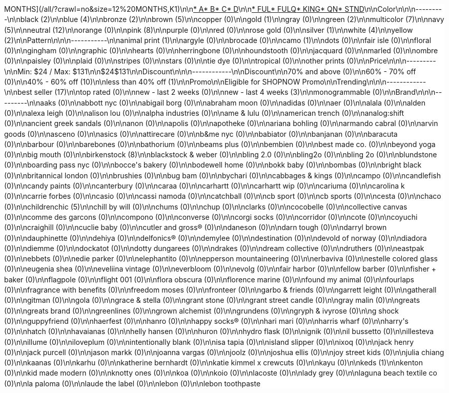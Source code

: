 MONTHS](/all/?crawl=no&size=12%20MONTHS,K1)\n\n[*   A](/all/?crawl=no&size=A,K1)[*   B](/all/?crawl=no&size=B,K1)[*   C](/all/?crawl=no&size=C,K1)[*   D](/all/?crawl=no&size=D,K1)\n\n[*   FUL](/all/?crawl=no&size=FUL,K1)[*   FULQ](/all/?crawl=no&size=FULQ,K1)[*   KING](/all/?crawl=no&size=K1,KING)[*   QN](/all/?crawl=no&size=K1,QN)[*   STND](/all/?crawl=no&size=K1,STND)\n\nColor\n\n\n---------\n\n[](/all/?crawl=no&l_color=root-black&size=K1)black (2)\n\n[](/all/?crawl=no&l_color=root-blue&size=K1)blue (4)\n\n[](/all/?crawl=no&l_color=root-bronze&size=K1)bronze (2)\n\n[](/all/?crawl=no&l_color=root-brown&size=K1)brown (5)\n\ncopper (0)\n\n[](/all/?crawl=no&l_color=root-gold&size=K1)gold (1)\n\ngray (0)\n\n[](/all/?crawl=no&l_color=root-green&size=K1)green (2)\n\n[](/all/?crawl=no&l_color=root-multicolor&size=K1)multicolor (7)\n\n[](/all/?crawl=no&l_color=root-navy&size=K1)navy (5)\n\n[](/all/?crawl=no&l_color=root-neutral&size=K1)neutral (12)\n\norange (0)\n\n[](/all/?crawl=no&l_color=root-pink&size=K1)pink (8)\n\npurple (0)\n\nred (0)\n\nrose gold (0)\n\n[](/all/?crawl=no&l_color=root-silver&size=K1)silver (1)\n\n[](/all/?crawl=no&l_color=root-white&size=K1)white (4)\n\n[](/all/?crawl=no&l_color=root-yellow&size=K1)yellow (2)\n\nPattern\n\n\n-----------\n\n[](/all/?crawl=no&l_pattern=root-animal-print&size=K1)animal print (1)\n\nargyle (0)\n\nbrocade (0)\n\n[](/all/?crawl=no&l_pattern=root-camo&size=K1)camo (1)\n\ndots (0)\n\nfair isle (0)\n\nfloral (0)\n\ngingham (0)\n\ngraphic (0)\n\nhearts (0)\n\nherringbone (0)\n\nhoundstooth (0)\n\njacquard (0)\n\nmarled (0)\n\nombre (0)\n\npaisley (0)\n\nplaid (0)\n\nstripes (0)\n\nstars (0)\n\ntie dye (0)\n\ntropical (0)\n\nother prints (0)\n\nPrice\n\n\n---------\n\nMin: $24 / Max: $131\n\n$24$131\n\nDiscount\n\n\n------------\n\nDiscount\n\n70% and above (0)\n\n60% - 70% off (0)\n\n[](/all/?crawl=no&discount=40to60Off&size=K1)40% - 60% off (10)\n\n[](/all/?crawl=no&discount=lessThan40Off&size=K1)less than 40% off (1)\n\nPromo\n\n[](/all/?crawl=no&pmid=msg-30-off-full-price%2Cmsg-pam-promo%2Cmsg-30-off-sale~SHOPNOW&size=K1)Eligible for SHOPNOW Promo\n\nTrending\n\n\n------------\n\n[](/all/?crawl=no&size=K1&trending=bestSeller)best seller (17)\n\ntop rated (0)\n\nnew - last 2 weeks (0)\n\n[](/all/?crawl=no&size=K1&trending=newLast4Weeks)new - last 4 weeks (3)\n\nmonogrammable (0)\n\nBrand\n\n\n---------\n\naaks (0)\n\nabbott nyc (0)\n\nabigail borg (0)\n\nabraham moon (0)\n\nadidas (0)\n\naer (0)\n\nalala (0)\n\nalden (0)\n\nalexa leigh (0)\n\nalison lou (0)\n\nalpha industries (0)\n\name & lulu (0)\n\namerican trench (0)\n\nanalog:shift (0)\n\nancient greek sandals (0)\n\nanon (0)\n\napolis (0)\n\napotheke (0)\n\nariana bohling (0)\n\narmando cabral (0)\n\narvin goods (0)\n\nasceno (0)\n\nasics (0)\n\nattirecare (0)\n\nb&me nyc (0)\n\nbabiator (0)\n\nbanjanan (0)\n\nbaracuta (0)\n\nbarbour (0)\n\nbarebones (0)\n\nbathorium (0)\n\nbeams plus (0)\n\nbembien (0)\n\nbest made co. (0)\n\nbeyond yoga (0)\n\nbig mouth (0)\n\n[](/all/?brand=BIRKENSTOCK&crawl=no&size=K1)birkenstock (8)\n\nblackstock & weber (0)\n\nbling 2.0 (0)\n\nbling2o (0)\n\nbling 2o (0)\n\nblundstone (0)\n\nboarding pass nyc (0)\n\nbocce's bakery (0)\n\nbodewell home (0)\n\nbokk baby (0)\n\nbombas (0)\n\nbright black (0)\n\nbritannical london (0)\n\nbrushies (0)\n\nbug bam (0)\n\nbychari (0)\n\ncabbages & kings (0)\n\ncampo (0)\n\ncandlefish (0)\n\ncandy paints (0)\n\ncanterbury (0)\n\ncaraa (0)\n\ncarhartt (0)\n\ncarhartt wip (0)\n\ncariuma (0)\n\ncarolina k (0)\n\ncarrie forbes (0)\n\ncasio (0)\n\ncassi namoda (0)\n\ncatchball (0)\n\ncb sport (0)\n\ncb sports (0)\n\ncesta (0)\n\nchaco (0)\n\n[](/all/?brand=CHILDRENCHIC&crawl=no&size=K1)childrenchic (5)\n\nchill by will (0)\n\nchums (0)\n\nchup (0)\n\nclarks (0)\n\ncocobelle (0)\n\ncollective canvas (0)\n\ncomme des garcons (0)\n\ncompono (0)\n\nconverse (0)\n\ncorgi socks (0)\n\ncorridor (0)\n\ncote (0)\n\ncoyuchi (0)\n\ncraighill (0)\n\ncuclie baby (0)\n\ncutler and gross® (0)\n\ndaneson (0)\n\ndarn tough (0)\n\ndarryl brown (0)\n\ndauphinette (0)\n\ndehiya (0)\n\ndelfonics® (0)\n\ndemylee (0)\n\ndestination (0)\n\ndevold of norway (0)\n\ndiadora (0)\n\ndiemme (0)\n\ndockatot (0)\n\ndotty dungarees (0)\n\ndrakes (0)\n\ndream collective (0)\n\ndruthers (0)\n\neastpak (0)\n\nebbets (0)\n\nedie parker (0)\n\nelephantito (0)\n\nepperson mountaineering (0)\n\nerbaviva (0)\n\nestelle colored glass (0)\n\neugenia shea (0)\n\neveliina vintage (0)\n\neverbloom (0)\n\nevolg (0)\n\nfair harbor (0)\n\nfellow barber (0)\n\nfisher + baker (0)\n\nflagpole (0)\n\nflight 001 (0)\n\nflora obscura (0)\n\nflorence marine (0)\n\nfound my animal (0)\n\nfourlaps (0)\n\nfragrance with benefits (0)\n\nfreedom moses (0)\n\nfronteer (0)\n\ngarbo & friends (0)\n\ngarrett leight (0)\n\ngatherall (0)\n\ngitman (0)\n\ngola (0)\n\ngrace & stella (0)\n\ngrant stone (0)\n\ngrant street candle (0)\n\ngray malin (0)\n\ngreats (0)\n\ngreats brand (0)\n\ngreenlines (0)\n\ngrown alchemist (0)\n\ngrundens (0)\n\ngryph & ivyrose (0)\n\ng shock (0)\n\nguppyfriend (0)\n\nhaerfest (0)\n\nhanro (0)\n\nhappy socks® (0)\n\nhari mari (0)\n\nharris wharf (0)\n\nharry's (0)\n\nhatch (0)\n\nhavaianas (0)\n\nhelly hansen (0)\n\nhuron (0)\n\nhydro flask (0)\n\nignik (0)\n\nil bussetto (0)\n\nillesteva (0)\n\nillume (0)\n\niloveplum (0)\n\nintentionally blank (0)\n\nisa tapia (0)\n\nisland slipper (0)\n\nixoq (0)\n\njack henry (0)\n\njack purcell (0)\n\njason markk (0)\n\njoanna vargas (0)\n\njoolz (0)\n\njoshua ellis (0)\n\njoy street kids (0)\n\njulia chiang (0)\n\nkaanas (0)\n\nkarhu (0)\n\nkatherine bernhardt (0)\n\nkatie kimmel x crewcuts (0)\n\nkayu (0)\n\n[](/all/?brand=KEDS&crawl=no&size=K1)keds (1)\n\nkenton (0)\n\nkid made modern (0)\n\nknotty ones (0)\n\nkoa (0)\n\nkoio (0)\n\nlacoste (0)\n\nlady grey (0)\n\nlaguna beach textile co (0)\n\nla paloma (0)\n\nlaude the label (0)\n\nlebon (0)\n\nlebon toothpaste